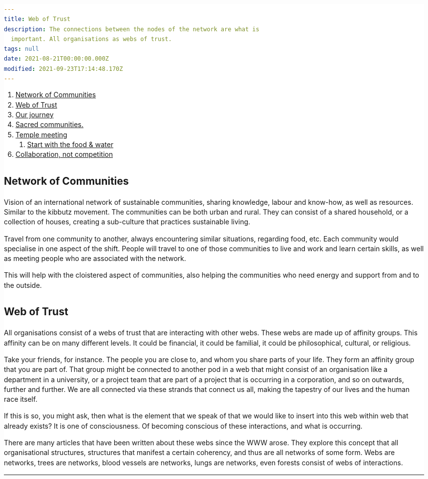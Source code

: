 ```yaml
---
title: Web of Trust
description: The connections between the nodes of the network are what is
  important. All organisations as webs of trust.
tags: null
date: 2021-08-21T00:00:00.000Z
modified: 2021-09-23T17:14:48.170Z
---
```


1. [Network of Communities](#network-of-communities)
2. [Web of Trust](#web-of-trust)
3. [Our journey](#our-journey)
4. [Sacred communities.](#sacred-communities)
5. [Temple meeting](#temple-meeting)
   1. [Start with the food & water](#start-with-the-food--water)
6. [Collaboration, not competition](#collaboration-not-competition)

## Network of Communities

Vision of an international network of sustainable communities, sharing knowledge, labour and know-how, as well as resources. Similar to the kibbutz movement. The communities can be both urban and rural. They can consist of a shared household, or a collection of houses, creating a sub-culture that practices sustainable living.

Travel from one community to another, always encountering similar situations, regarding food, etc. Each community would specialise in one aspect of the shift. People will travel to one of those communities to live and work and learn certain skills, as well as meeting people who are associated with the network.

This will help with the cloistered aspect of communities, also helping the communities who need energy and support from and to the outside.

## Web of Trust

All organisations consist of a webs of trust that are interacting with other webs. These webs are made up of affinity groups. This affinity can be on many different levels. It could be financial, it could be familial, it could be philosophical, cultural, or religious.

Take your friends, for instance. The people you are close to, and whom you share parts of your life. They form an affinity group that you are part of. That group might be connected to another pod in a web that might consist of an organisation like a department in a university, or a project team that are part of a project that is occurring in a corporation, and so on outwards, further and further.
We are all connected via these strands that connect us all, making the tapestry of our lives and the human race itself.

If this is so, you might ask, then what is the element that we speak of that we would like to insert into this web within web that already exists? It is one of consciousness. Of becoming conscious of these interactions, and what is occurring.

There are many articles that have been written about these webs since the WWW arose. They explore this concept that all organisational structures, structures that manifest a certain coherency, and thus are all networks of some form. Webs are networks, trees are networks, blood vessels are networks, lungs are networks, even forests consist of webs of interactions.

---